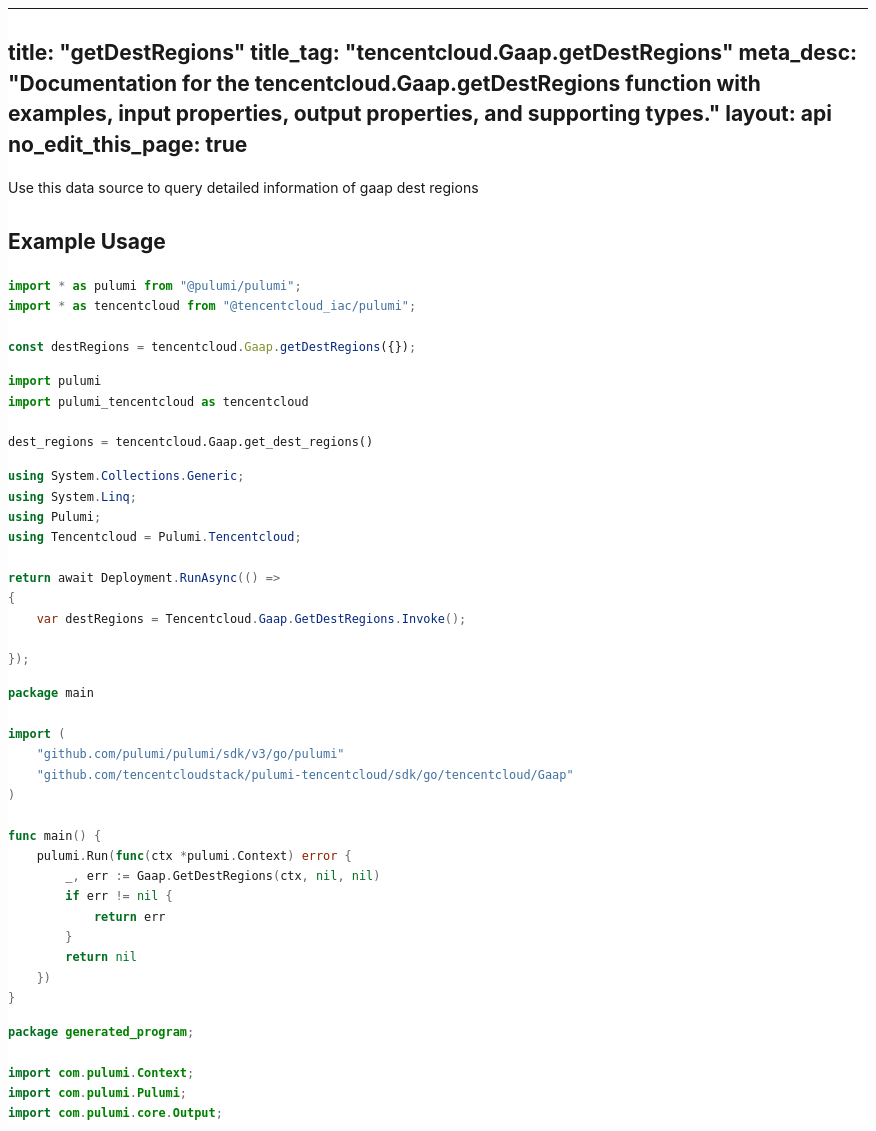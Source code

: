 
---
title: "getDestRegions"
title_tag: "tencentcloud.Gaap.getDestRegions"
meta_desc: "Documentation for the tencentcloud.Gaap.getDestRegions function with examples, input properties, output properties, and supporting types."
layout: api
no_edit_this_page: true
---






Use this data source to query detailed information of gaap dest regions

## Example Usage


```typescript
import * as pulumi from "@pulumi/pulumi";
import * as tencentcloud from "@tencentcloud_iac/pulumi";

const destRegions = tencentcloud.Gaap.getDestRegions({});
```
```python
import pulumi
import pulumi_tencentcloud as tencentcloud

dest_regions = tencentcloud.Gaap.get_dest_regions()
```
```csharp
using System.Collections.Generic;
using System.Linq;
using Pulumi;
using Tencentcloud = Pulumi.Tencentcloud;

return await Deployment.RunAsync(() => 
{
    var destRegions = Tencentcloud.Gaap.GetDestRegions.Invoke();

});
```
```go
package main

import (
	"github.com/pulumi/pulumi/sdk/v3/go/pulumi"
	"github.com/tencentcloudstack/pulumi-tencentcloud/sdk/go/tencentcloud/Gaap"
)

func main() {
	pulumi.Run(func(ctx *pulumi.Context) error {
		_, err := Gaap.GetDestRegions(ctx, nil, nil)
		if err != nil {
			return err
		}
		return nil
	})
}
```
```java
package generated_program;

import com.pulumi.Context;
import com.pulumi.Pulumi;
import com.pulumi.core.Output;
```